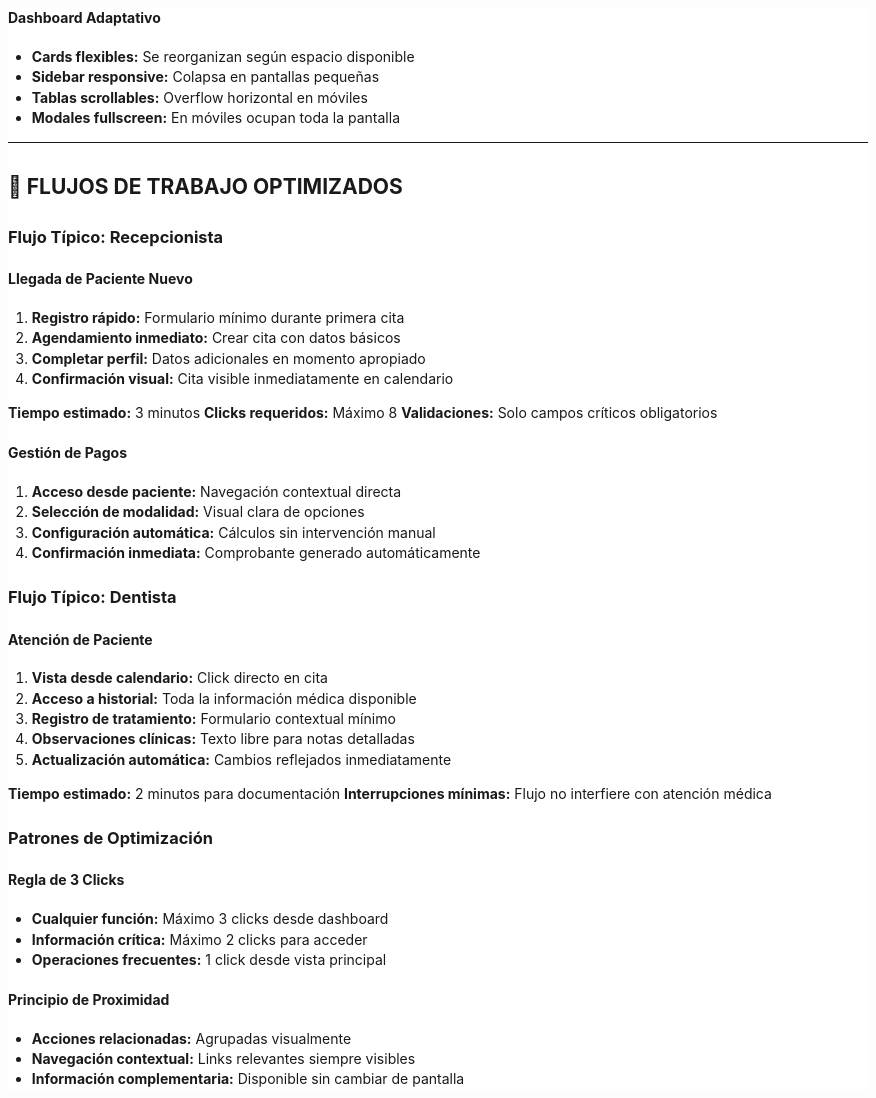 #### **Dashboard Adaptativo**
- **Cards flexibles:** Se reorganizan según espacio disponible
- **Sidebar responsive:** Colapsa en pantallas pequeñas
- **Tablas scrollables:** Overflow horizontal en móviles
- **Modales fullscreen:** En móviles ocupan toda la pantalla

---

## 🔄 FLUJOS DE TRABAJO OPTIMIZADOS

### **Flujo Típico: Recepcionista**

#### **Llegada de Paciente Nuevo**
1. **Registro rápido:** Formulario mínimo durante primera cita
2. **Agendamiento inmediato:** Crear cita con datos básicos
3. **Completar perfil:** Datos adicionales en momento apropiado
4. **Confirmación visual:** Cita visible inmediatamente en calendario

**Tiempo estimado:** 3 minutos
**Clicks requeridos:** Máximo 8
**Validaciones:** Solo campos críticos obligatorios

#### **Gestión de Pagos**
1. **Acceso desde paciente:** Navegación contextual directa
2. **Selección de modalidad:** Visual clara de opciones
3. **Configuración automática:** Cálculos sin intervención manual
4. **Confirmación inmediata:** Comprobante generado automáticamente

### **Flujo Típico: Dentista**

#### **Atención de Paciente**
1. **Vista desde calendario:** Click directo en cita
2. **Acceso a historial:** Toda la información médica disponible
3. **Registro de tratamiento:** Formulario contextual mínimo
4. **Observaciones clínicas:** Texto libre para notas detalladas
5. **Actualización automática:** Cambios reflejados inmediatamente

**Tiempo estimado:** 2 minutos para documentación
**Interrupciones mínimas:** Flujo no interfiere con atención médica

### **Patrones de Optimización**

#### **Regla de 3 Clicks**
- **Cualquier función:** Máximo 3 clicks desde dashboard
- **Información crítica:** Máximo 2 clicks para acceder
- **Operaciones frecuentes:** 1 click desde vista principal

#### **Principio de Proximidad**
- **Acciones relacionadas:** Agrupadas visualmente
- **Navegación contextual:** Links relevantes siempre visibles
- **Información complementaria:** Disponible sin cambiar de pantalla
